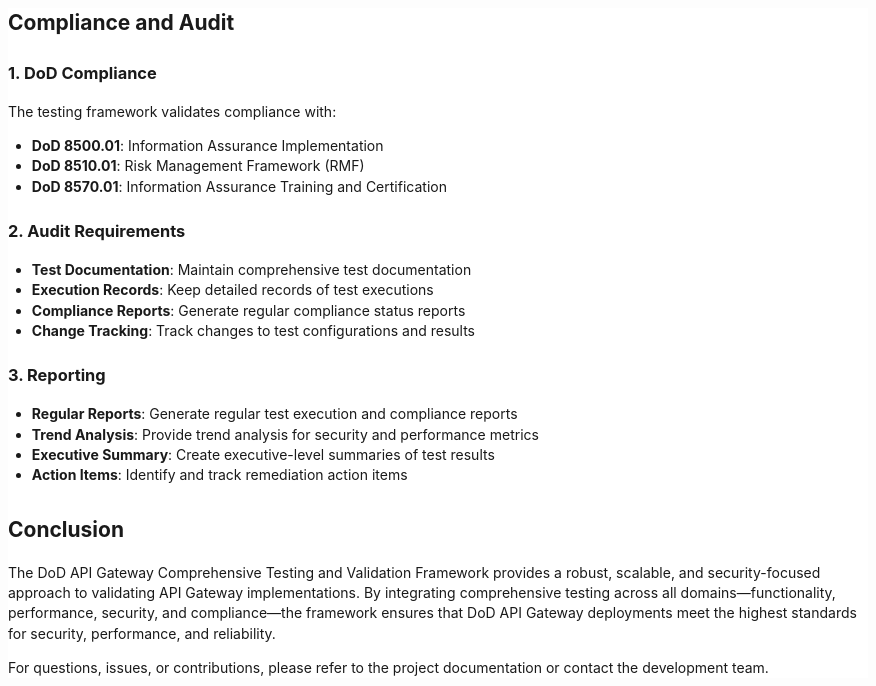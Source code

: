 ## Compliance and Audit

### 1. DoD Compliance
The testing framework validates compliance with:
- **DoD 8500.01**: Information Assurance Implementation
- **DoD 8510.01**: Risk Management Framework (RMF)
- **DoD 8570.01**: Information Assurance Training and Certification

### 2. Audit Requirements
- **Test Documentation**: Maintain comprehensive test documentation
- **Execution Records**: Keep detailed records of test executions
- **Compliance Reports**: Generate regular compliance status reports
- **Change Tracking**: Track changes to test configurations and results

### 3. Reporting
- **Regular Reports**: Generate regular test execution and compliance reports
- **Trend Analysis**: Provide trend analysis for security and performance metrics
- **Executive Summary**: Create executive-level summaries of test results
- **Action Items**: Identify and track remediation action items

## Conclusion

The DoD API Gateway Comprehensive Testing and Validation Framework provides a robust, scalable, and security-focused approach to validating API Gateway implementations. By integrating comprehensive testing across all domains—functionality, performance, security, and compliance—the framework ensures that DoD API Gateway deployments meet the highest standards for security, performance, and reliability.

For questions, issues, or contributions, please refer to the project documentation or contact the development team.